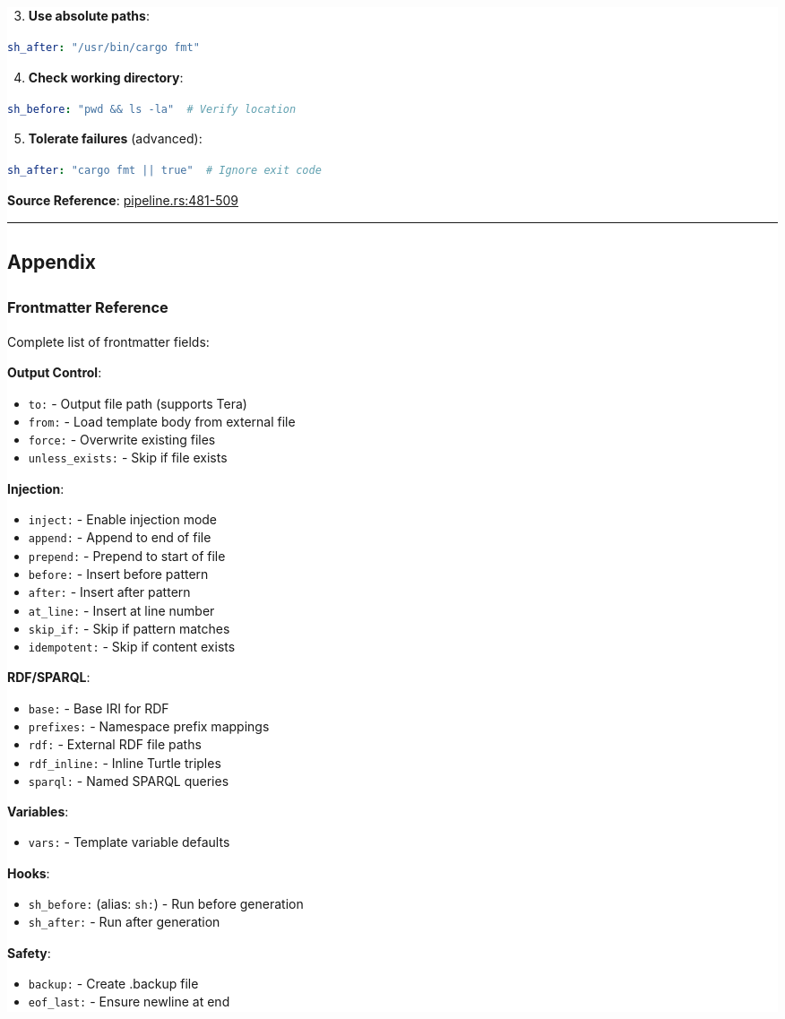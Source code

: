 3. **Use absolute paths**:
```yaml
sh_after: "/usr/bin/cargo fmt"
```

4. **Check working directory**:
```yaml
sh_before: "pwd && ls -la"  # Verify location
```

5. **Tolerate failures** (advanced):
```yaml
sh_after: "cargo fmt || true"  # Ignore exit code
```

**Source Reference**: [pipeline.rs:481-509](/Users/sac/ggen/ggen-core/src/pipeline.rs)

---

## Appendix

### Frontmatter Reference

Complete list of frontmatter fields:

**Output Control**:
- `to:` - Output file path (supports Tera)
- `from:` - Load template body from external file
- `force:` - Overwrite existing files
- `unless_exists:` - Skip if file exists

**Injection**:
- `inject:` - Enable injection mode
- `append:` - Append to end of file
- `prepend:` - Prepend to start of file
- `before:` - Insert before pattern
- `after:` - Insert after pattern
- `at_line:` - Insert at line number
- `skip_if:` - Skip if pattern matches
- `idempotent:` - Skip if content exists

**RDF/SPARQL**:
- `base:` - Base IRI for RDF
- `prefixes:` - Namespace prefix mappings
- `rdf:` - External RDF file paths
- `rdf_inline:` - Inline Turtle triples
- `sparql:` - Named SPARQL queries

**Variables**:
- `vars:` - Template variable defaults

**Hooks**:
- `sh_before:` (alias: `sh:`) - Run before generation
- `sh_after:` - Run after generation

**Safety**:
- `backup:` - Create .backup file
- `eof_last:` - Ensure newline at end
